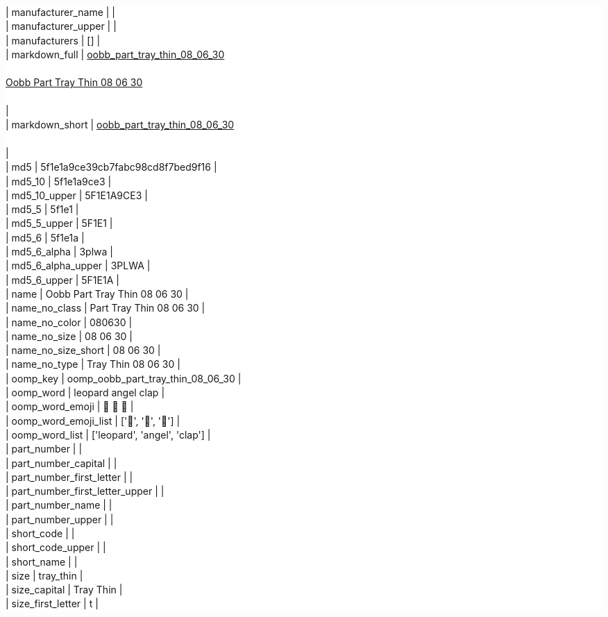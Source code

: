 | manufacturer_name |  |  
| manufacturer_upper |  |  
| manufacturers | [] |  
| markdown_full | [oobb_part_tray_thin_08_06_30](https://github.com/oomlout/oomlout_oomp_current_version_messy/tree/main/parts/oobb_part_tray_thin_08_06_30)<br>[](https://github.com/oomlout/oomlout_oomp_current_version_messy/tree/main/parts/oobb_part_tray_thin_08_06_30)<br>[Oobb Part Tray Thin 08 06 30](https://github.com/oomlout/oomlout_oomp_current_version_messy/tree/main/parts/oobb_part_tray_thin_08_06_30)<br><br> |  
| markdown_short | [oobb_part_tray_thin_08_06_30](https://github.com/oomlout/oomlout_oomp_current_version_messy/tree/main/parts/oobb_part_tray_thin_08_06_30)<br><br> |  
| md5 | 5f1e1a9ce39cb7fabc98cd8f7bed9f16 |  
| md5_10 | 5f1e1a9ce3 |  
| md5_10_upper | 5F1E1A9CE3 |  
| md5_5 | 5f1e1 |  
| md5_5_upper | 5F1E1 |  
| md5_6 | 5f1e1a |  
| md5_6_alpha | 3plwa |  
| md5_6_alpha_upper | 3PLWA |  
| md5_6_upper | 5F1E1A |  
| name | Oobb Part Tray Thin 08 06 30 |  
| name_no_class | Part Tray Thin 08 06 30 |  
| name_no_color | 080630 |  
| name_no_size | 08 06 30 |  
| name_no_size_short | 08 06 30 |  
| name_no_type | Tray Thin 08 06 30 |  
| oomp_key | oomp_oobb_part_tray_thin_08_06_30 |  
| oomp_word | leopard angel clap |  
| oomp_word_emoji | :leopard: :angel: :clap: |  
| oomp_word_emoji_list | [':leopard:', ':angel:', ':clap:'] |  
| oomp_word_list | ['leopard', 'angel', 'clap'] |  
| part_number |  |  
| part_number_capital |  |  
| part_number_first_letter |  |  
| part_number_first_letter_upper |  |  
| part_number_name |  |  
| part_number_upper |  |  
| short_code |  |  
| short_code_upper |  |  
| short_name |  |  
| size | tray_thin |  
| size_capital | Tray Thin |  
| size_first_letter | t |  